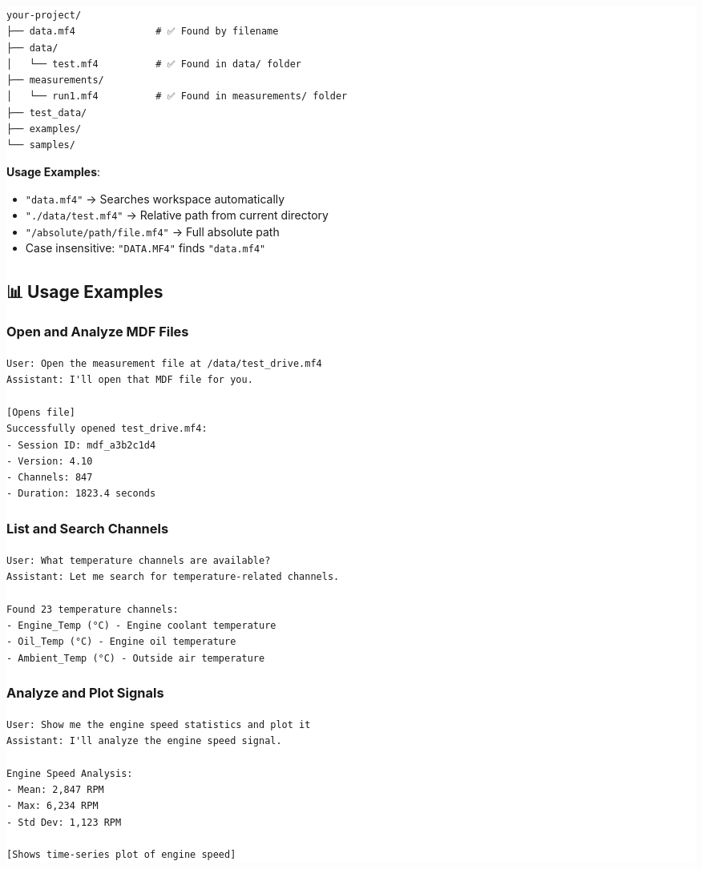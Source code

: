 ```
your-project/
├── data.mf4              # ✅ Found by filename
├── data/
│   └── test.mf4          # ✅ Found in data/ folder
├── measurements/
│   └── run1.mf4          # ✅ Found in measurements/ folder
├── test_data/
├── examples/
└── samples/
```

**Usage Examples**:
- `"data.mf4"` → Searches workspace automatically
- `"./data/test.mf4"` → Relative path from current directory  
- `"/absolute/path/file.mf4"` → Full absolute path
- Case insensitive: `"DATA.MF4"` finds `"data.mf4"`

## 📊 Usage Examples

### Open and Analyze MDF Files

```
User: Open the measurement file at /data/test_drive.mf4
Assistant: I'll open that MDF file for you.

[Opens file]
Successfully opened test_drive.mf4:
- Session ID: mdf_a3b2c1d4
- Version: 4.10
- Channels: 847
- Duration: 1823.4 seconds
```

### List and Search Channels

```
User: What temperature channels are available?
Assistant: Let me search for temperature-related channels.

Found 23 temperature channels:
- Engine_Temp (°C) - Engine coolant temperature
- Oil_Temp (°C) - Engine oil temperature
- Ambient_Temp (°C) - Outside air temperature
```

### Analyze and Plot Signals

```
User: Show me the engine speed statistics and plot it
Assistant: I'll analyze the engine speed signal.

Engine Speed Analysis:
- Mean: 2,847 RPM
- Max: 6,234 RPM
- Std Dev: 1,123 RPM

[Shows time-series plot of engine speed]
```
